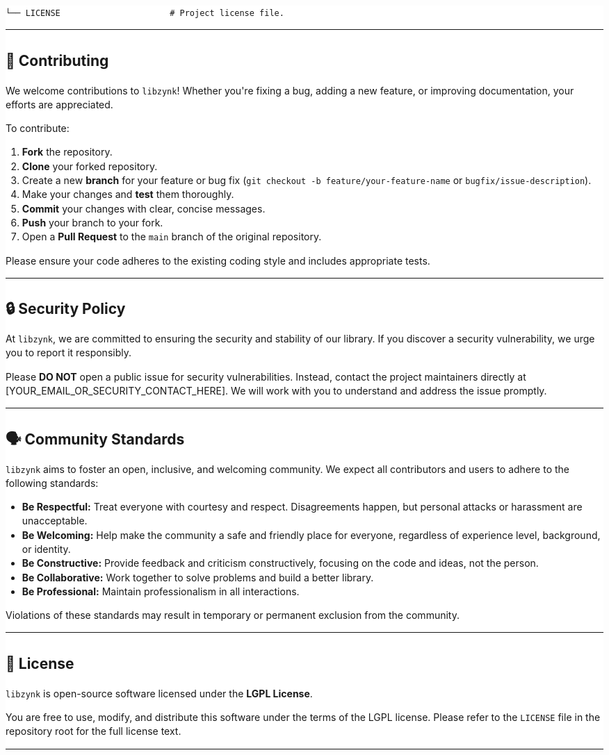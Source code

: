 ```
└── LICENSE                      # Project license file.
```

-----

## 🤝 Contributing

We welcome contributions to `libzynk`\! Whether you're fixing a bug, adding a new feature, or improving documentation, your efforts are appreciated.

To contribute:

1.  **Fork** the repository.
2.  **Clone** your forked repository.
3.  Create a new **branch** for your feature or bug fix (`git checkout -b feature/your-feature-name` or `bugfix/issue-description`).
4.  Make your changes and **test** them thoroughly.
5.  **Commit** your changes with clear, concise messages.
6.  **Push** your branch to your fork.
7.  Open a **Pull Request** to the `main` branch of the original repository.

Please ensure your code adheres to the existing coding style and includes appropriate tests.

-----

## 🔒 Security Policy

At `libzynk`, we are committed to ensuring the security and stability of our library. If you discover a security vulnerability, we urge you to report it responsibly.

Please **DO NOT** open a public issue for security vulnerabilities. Instead, contact the project maintainers directly at [YOUR\_EMAIL\_OR\_SECURITY\_CONTACT\_HERE]. We will work with you to understand and address the issue promptly.

-----

## 🗣️ Community Standards

`libzynk` aims to foster an open, inclusive, and welcoming community. We expect all contributors and users to adhere to the following standards:

  * **Be Respectful:** Treat everyone with courtesy and respect. Disagreements happen, but personal attacks or harassment are unacceptable.
  * **Be Welcoming:** Help make the community a safe and friendly place for everyone, regardless of experience level, background, or identity.
  * **Be Constructive:** Provide feedback and criticism constructively, focusing on the code and ideas, not the person.
  * **Be Collaborative:** Work together to solve problems and build a better library.
  * **Be Professional:** Maintain professionalism in all interactions.

Violations of these standards may result in temporary or permanent exclusion from the community.

-----

## 📄 License

`libzynk` is open-source software licensed under the **LGPL License**.

You are free to use, modify, and distribute this software under the terms of the LGPL license. Please refer to the `LICENSE` file in the repository root for the full license text.

-----
